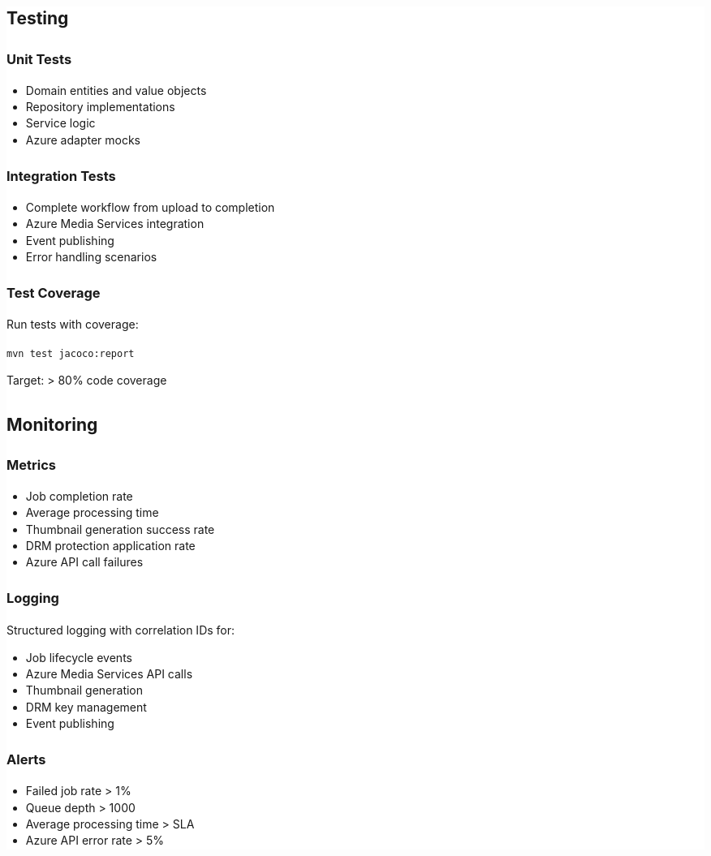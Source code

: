 ## Testing

### Unit Tests

- Domain entities and value objects
- Repository implementations
- Service logic
- Azure adapter mocks

### Integration Tests

- Complete workflow from upload to completion
- Azure Media Services integration
- Event publishing
- Error handling scenarios

### Test Coverage

Run tests with coverage:

```bash
mvn test jacoco:report
```

Target: > 80% code coverage

## Monitoring

### Metrics

- Job completion rate
- Average processing time
- Thumbnail generation success rate
- DRM protection application rate
- Azure API call failures

### Logging

Structured logging with correlation IDs for:
- Job lifecycle events
- Azure Media Services API calls
- Thumbnail generation
- DRM key management
- Event publishing

### Alerts

- Failed job rate > 1%
- Queue depth > 1000
- Average processing time > SLA
- Azure API error rate > 5%
